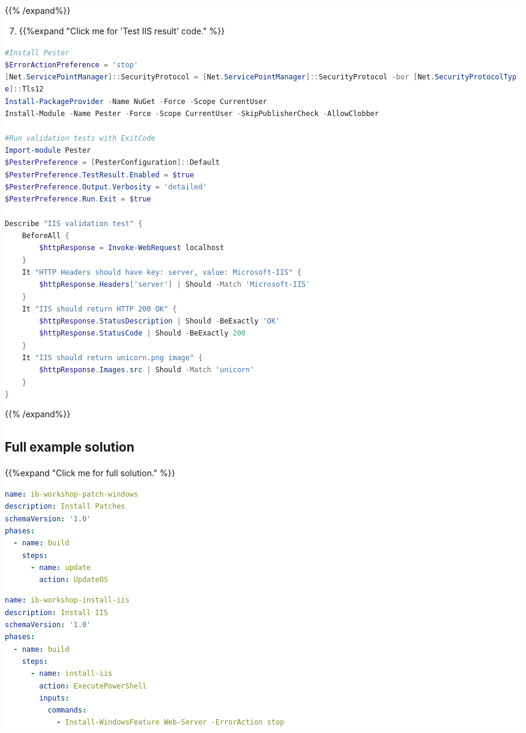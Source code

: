 {{% /expand%}}

7. {{%expand "Click me for 'Test IIS result' code." %}}

```PowerShell
#Install Pester
$ErrorActionPreference = 'stop'
[Net.ServicePointManager]::SecurityProtocol = [Net.ServicePointManager]::SecurityProtocol -bor [Net.SecurityProtocolType]::Tls12
Install-PackageProvider -Name NuGet -Force -Scope CurrentUser
Install-Module -Name Pester -Force -Scope CurrentUser -SkipPublisherCheck -AllowClobber

#Run validation tests with ExitCode
Import-module Pester
$PesterPreference = [PesterConfiguration]::Default
$PesterPreference.TestResult.Enabled = $true
$PesterPreference.Output.Verbosity = 'detailed'
$PesterPreference.Run.Exit = $true

Describe "IIS validation test" {
    BeforeAll {
        $httpResponse = Invoke-WebRequest localhost
    }
    It "HTTP Headers should have key: server, value: Microsoft-IIS" {
        $httpResponse.Headers['server'] | Should -Match 'Microsoft-IIS'
    }
    It "IIS should return HTTP 200 OK" {
        $httpResponse.StatusDescription | Should -BeExactly 'OK'
        $httpResponse.StatusCode | Should -BeExactly 200
    }
    It "IIS should return unicorn.png image" {
        $httpResponse.Images.src | Should -Match 'unicorn'
    }
}
```

{{% /expand%}}

## Full example solution

{{%expand "Click me for full solution." %}}

```yaml
name: ib-workshop-patch-windows
description: Install Patches
schemaVersion: '1.0'
phases:
  - name: build
    steps:
      - name: update
        action: UpdateOS
```

```yaml
name: ib-workshop-install-iis
description: Install IIS
schemaVersion: '1.0'
phases:
  - name: build
    steps:
      - name: install-iis
        action: ExecutePowerShell
        inputs:
          commands:
            - Install-WindowsFeature Web-Server -ErrorAction stop
```
